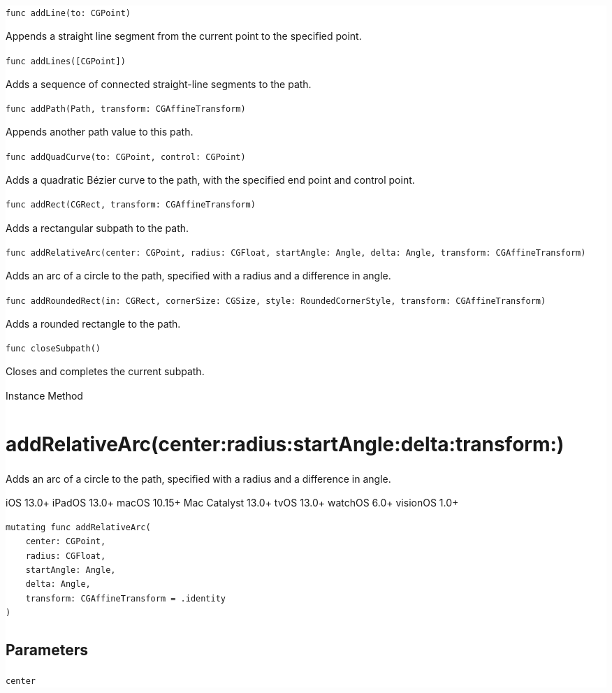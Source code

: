 `func addLine(to: CGPoint)`

Appends a straight line segment from the current point to the specified point.

`func addLines([CGPoint])`

Adds a sequence of connected straight-line segments to the path.

`func addPath(Path, transform: CGAffineTransform)`

Appends another path value to this path.

`func addQuadCurve(to: CGPoint, control: CGPoint)`

Adds a quadratic Bézier curve to the path, with the specified end point and
control point.

`func addRect(CGRect, transform: CGAffineTransform)`

Adds a rectangular subpath to the path.

`func addRelativeArc(center: CGPoint, radius: CGFloat, startAngle: Angle,
delta: Angle, transform: CGAffineTransform)`

Adds an arc of a circle to the path, specified with a radius and a difference
in angle.

`func addRoundedRect(in: CGRect, cornerSize: CGSize, style:
RoundedCornerStyle, transform: CGAffineTransform)`

Adds a rounded rectangle to the path.

`func closeSubpath()`

Closes and completes the current subpath.

Instance Method

# addRelativeArc(center:radius:startAngle:delta:transform:)

Adds an arc of a circle to the path, specified with a radius and a difference
in angle.

iOS 13.0+  iPadOS 13.0+  macOS 10.15+  Mac Catalyst 13.0+  tvOS 13.0+  watchOS
6.0+  visionOS 1.0+

    
    
    mutating func addRelativeArc(
        center: CGPoint,
        radius: CGFloat,
        startAngle: Angle,
        delta: Angle,
        transform: CGAffineTransform = .identity
    )

##  Parameters

`center`
